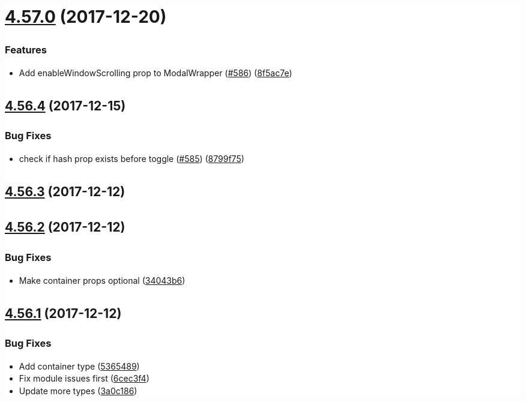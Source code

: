 

<a name="4.57.0"></a>
# [4.57.0](https://github.com/lonelyplanet/backpack-ui/compare/v4.56.4...v4.57.0) (2017-12-20)


### Features

* Add enableWindowScrolling prop to ModalWrapper ([#586](https://github.com/lonelyplanet/backpack-ui/issues/586)) ([8f5ac7e](https://github.com/lonelyplanet/backpack-ui/commit/8f5ac7e))



<a name="4.56.4"></a>
## [4.56.4](https://github.com/lonelyplanet/backpack-ui/compare/v4.56.3...v4.56.4) (2017-12-15)


### Bug Fixes

* check if hash prop exists before toggle ([#585](https://github.com/lonelyplanet/backpack-ui/issues/585)) ([8799f75](https://github.com/lonelyplanet/backpack-ui/commit/8799f75))



<a name="4.56.3"></a>
## [4.56.3](https://github.com/lonelyplanet/backpack-ui/compare/v4.56.2...v4.56.3) (2017-12-12)



<a name="4.56.2"></a>
## [4.56.2](https://github.com/lonelyplanet/backpack-ui/compare/v4.56.1...v4.56.2) (2017-12-12)


### Bug Fixes

* Make container props optional ([34043b6](https://github.com/lonelyplanet/backpack-ui/commit/34043b6))



<a name="4.56.1"></a>
## [4.56.1](https://github.com/lonelyplanet/backpack-ui/compare/v4.56.0...v4.56.1) (2017-12-12)


### Bug Fixes

* Add container type ([5365489](https://github.com/lonelyplanet/backpack-ui/commit/5365489))
* Fix module issues first ([6cec3f4](https://github.com/lonelyplanet/backpack-ui/commit/6cec3f4))
* Update more types ([3a0c186](https://github.com/lonelyplanet/backpack-ui/commit/3a0c186))
